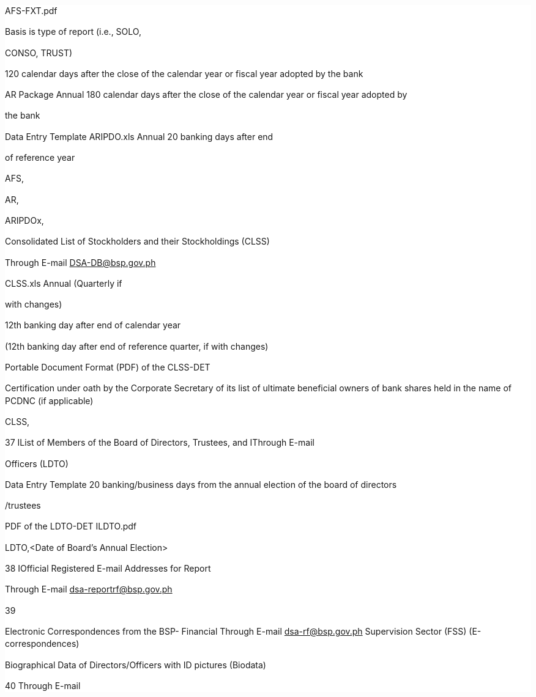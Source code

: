 AFS-FXT.pdf

Basis is type of report (i.e., SOLO,

CONSO, TRUST)

120 calendar days after the close of the calendar year or fiscal year adopted by the bank

AR Package Annual 180 calendar days after the close of the calendar year or fiscal year adopted by

the bank

Data Entry Template ARIPDO<BSFI Acronym>.xls Annual 20 banking days after end

of reference year

AFS<space><BSFI Name>,<space><Reference Period>

AR<space><BSFI Name>,<space><Reference Period>

ARIPDOx<space><BSFI Name>,<space><Reference Date >

Consolidated List of Stockholders and their Stockholdings (CLSS)

Through E-mail DSA-DB@bsp.gov.ph

CLSS.xls Annual (Quarterly if

with changes)

12th banking day after end of calendar year

(12th banking day after end of reference quarter, if with changes)

Portable Document Format (PDF) of the CLSS-DET

Certification under oath by the Corporate Secretary of its list of ultimate beneficial owners of bank shares held in the name of PCDNC (if applicable)

CLSS<space><BSFI Name>,<space><Reference Period in dd month name ccyy>

37 IList of Members of the Board of Directors, Trustees, and IThrough E-mail

Officers (LDTO)

Data Entry Template 20 banking/business days from the annual election of the board of directors

/trustees

PDF of the LDTO-DET ILDTO.pdf

LDTO<space><BSFI Name>,<space><Date of Board’s Annual Election>

38 IOfficial Registered E-mail Addresses for Report

Through E-mail dsa-reportrf@bsp.gov.ph

39

Electronic Correspondences from the BSP- Financial Through E-mail dsa-rf@bsp.gov.ph Supervision Sector (FSS) (E-correspondences)

Biographical Data of Directors/Officers with ID pictures (Biodata)

40 Through E-mail
